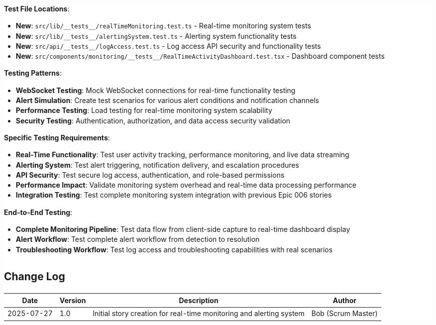 **Test File Locations**:
- **New**: `src/lib/__tests__/realTimeMonitoring.test.ts` - Real-time monitoring system tests
- **New**: `src/lib/__tests__/alertingSystem.test.ts` - Alerting system functionality tests
- **New**: `src/api/__tests__/logAccess.test.ts` - Log access API security and functionality tests
- **New**: `src/components/monitoring/__tests__/RealTimeActivityDashboard.test.tsx` - Dashboard component tests

**Testing Patterns**:
- **WebSocket Testing**: Mock WebSocket connections for real-time functionality testing
- **Alert Simulation**: Create test scenarios for various alert conditions and notification channels
- **Performance Testing**: Load testing for real-time monitoring system scalability
- **Security Testing**: Authentication, authorization, and data access security validation

**Specific Testing Requirements**:
- **Real-Time Functionality**: Test user activity tracking, performance monitoring, and live data streaming
- **Alerting System**: Test alert triggering, notification delivery, and escalation procedures
- **API Security**: Test secure log access, authentication, and role-based permissions
- **Performance Impact**: Validate monitoring system overhead and real-time data processing performance
- **Integration Testing**: Test complete monitoring system integration with previous Epic 006 stories

**End-to-End Testing**:
- **Complete Monitoring Pipeline**: Test data flow from client-side capture to real-time dashboard display
- **Alert Workflow**: Test complete alert workflow from detection to resolution
- **Troubleshooting Workflow**: Test log access and troubleshooting capabilities with real scenarios

## Change Log
| Date | Version | Description | Author |
|------|---------|-------------|---------|
| 2025-07-27 | 1.0 | Initial story creation for real-time monitoring and alerting system | Bob (Scrum Master) |